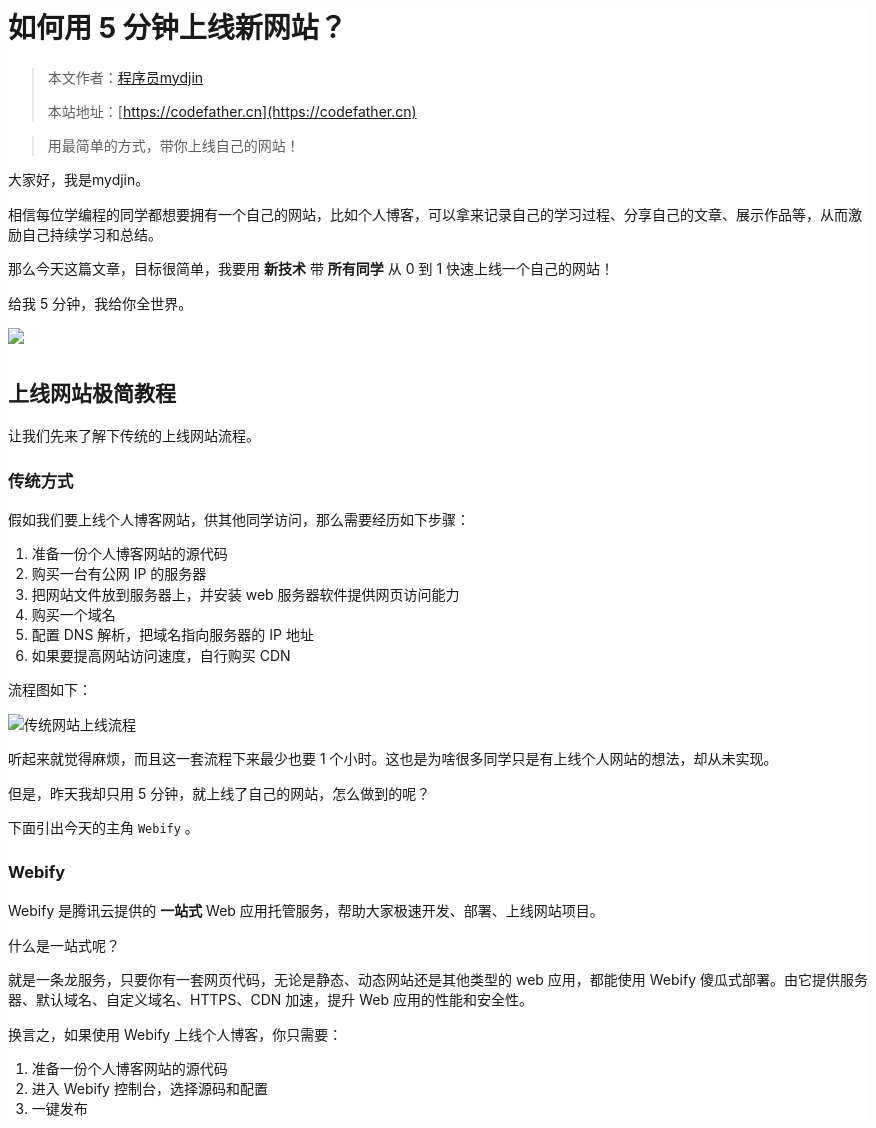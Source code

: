# 如何用 5 分钟上线新网站？

> 本文作者：[程序员mydjin](https://yuyuanweb.feishu.cn/wiki/Abldw5WkjidySxkKxU2cQdAtnah)
>
> 本站地址：[https://codefather.cn](https://codefather.cn)

> 用最简单的方式，带你上线自己的网站！

大家好，我是mydjin。

相信每位学编程的同学都想要拥有一个自己的网站，比如个人博客，可以拿来记录自己的学习过程、分享自己的文章、展示作品等，从而激励自己持续学习和总结。

那么今天这篇文章，目标很简单，我要用 **新技术** 带 **所有同学** 从 0 到 1 快速上线一个自己的网站！

给我 5 分钟，我给你全世界。

![](https://pic.yupi.icu/5563/202311080944172.png)

## 上线网站极简教程

让我们先来了解下传统的上线网站流程。

### 传统方式

假如我们要上线个人博客网站，供其他同学访问，那么需要经历如下步骤：

1. 准备一份个人博客网站的源代码
2. 购买一台有公网 IP 的服务器
3. 把网站文件放到服务器上，并安装 web 服务器软件提供网页访问能力
4. 购买一个域名
5. 配置 DNS 解析，把域名指向服务器的 IP 地址
6. 如果要提高网站访问速度，自行购买 CDN

流程图如下：

![](https://pic.yupi.icu/5563/202311080944167.png)传统网站上线流程

听起来就觉得麻烦，而且这一套流程下来最少也要 1 个小时。这也是为啥很多同学只是有上线个人网站的想法，却从未实现。

但是，昨天我却只用 5 分钟，就上线了自己的网站，怎么做到的呢？

下面引出今天的主角 `Webify` 。

### Webify

Webify 是腾讯云提供的 **一站式** Web 应用托管服务，帮助大家极速开发、部署、上线网站项目。

什么是一站式呢？

就是一条龙服务，只要你有一套网页代码，无论是静态、动态网站还是其他类型的 web 应用，都能使用 Webify 傻瓜式部署。由它提供服务器、默认域名、自定义域名、HTTPS、CDN 加速，提升 Web 应用的性能和安全性。

换言之，如果使用 Webify 上线个人博客，你只需要：

1. 准备一份个人博客网站的源代码
2. 进入 Webify 控制台，选择源码和配置
3. 一键发布
